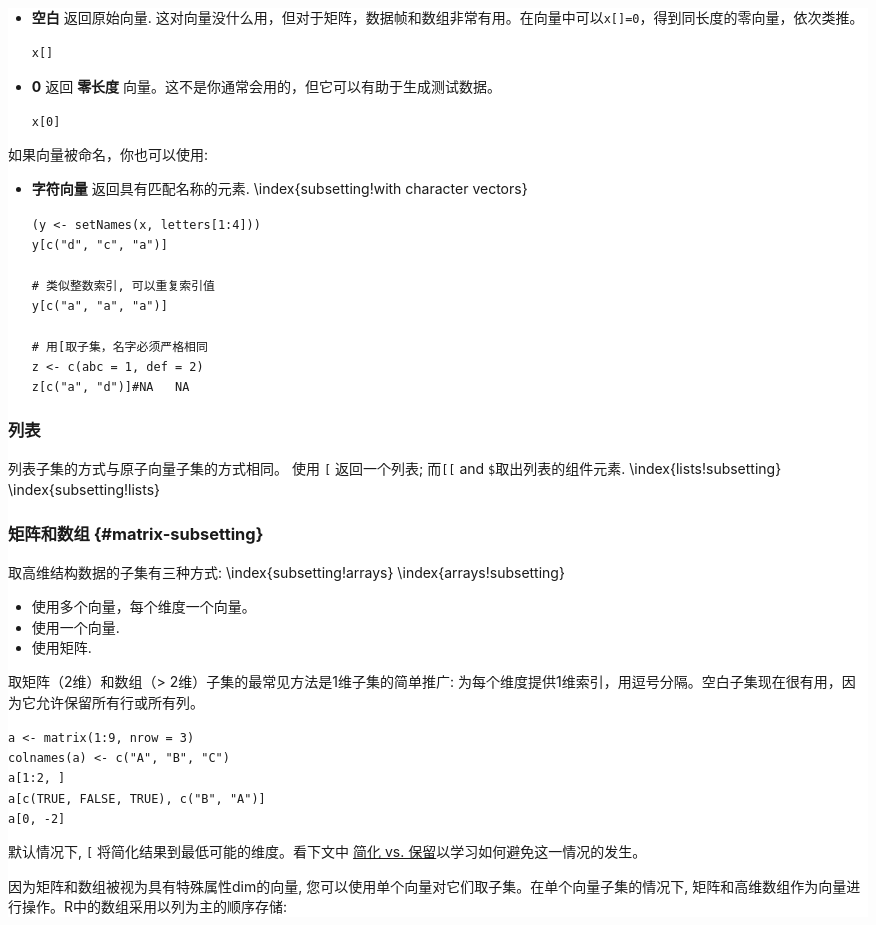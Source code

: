 *   __空白__ 返回原始向量. 这对向量没什么用，但对于矩阵，数据帧和数组非常有用。在向量中可以`x[]=0`，得到同长度的零向量，依次类推。

    ```{r}
    x[]
    ```

*   __0__ 返回 **零长度** 向量。这不是你通常会用的，但它可以有助于生成测试数据。

    ```{r}
    x[0]
    ```

如果向量被命名，你也可以使用:

*   __字符向量__ 返回具有匹配名称的元素.
    \index{subsetting!with character vectors}

    ```{r}
    (y <- setNames(x, letters[1:4]))
    y[c("d", "c", "a")]

    # 类似整数索引, 可以重复索引值
    y[c("a", "a", "a")]

    # 用[取子集，名字必须严格相同
    z <- c(abc = 1, def = 2)
    z[c("a", "d")]#NA   NA
    ```

### 列表

列表子集的方式与原子向量子集的方式相同。 使用 `[` 返回一个列表; 而`[[` and `$`取出列表的组件元素.  \index{lists!subsetting} \index{subsetting!lists}

### 矩阵和数组 {#matrix-subsetting}

取高维结构数据的子集有三种方式: \index{subsetting!arrays} \index{arrays!subsetting}

* 使用多个向量，每个维度一个向量。
* 使用一个向量.
* 使用矩阵.

取矩阵（2维）和数组（> 2维）子集的最常见方法是1维子集的简单推广: 为每个维度提供1维索引，用逗号分隔。空白子集现在很有用，因为它允许保留所有行或所有列。

```{r}
a <- matrix(1:9, nrow = 3)
colnames(a) <- c("A", "B", "C")
a[1:2, ]
a[c(TRUE, FALSE, TRUE), c("B", "A")]
a[0, -2]
```

默认情况下, `[` 将简化结果到最低可能的维度。看下文中 [简化 vs. 保留](#simplify-preserve)以学习如何避免这一情况的发生。

因为矩阵和数组被视为具有特殊属性dim的向量, 您可以使用单个向量对它们取子集。在单个向量子集的情况下, 矩阵和高维数组作为向量进行操作。R中的数组采用以列为主的顺序存储:


[demorgans]: http://en.wikipedia.org/wiki/De_Morgan's_laws
